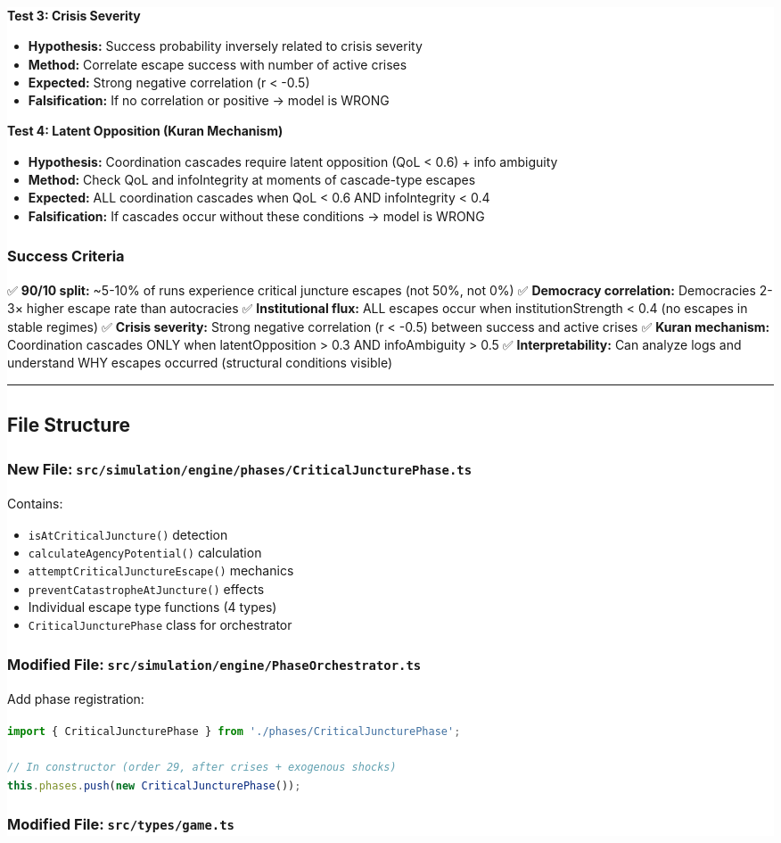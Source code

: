 **Test 3: Crisis Severity**
- **Hypothesis:** Success probability inversely related to crisis severity
- **Method:** Correlate escape success with number of active crises
- **Expected:** Strong negative correlation (r < -0.5)
- **Falsification:** If no correlation or positive → model is WRONG

**Test 4: Latent Opposition (Kuran Mechanism)**
- **Hypothesis:** Coordination cascades require latent opposition (QoL < 0.6) + info ambiguity
- **Method:** Check QoL and infoIntegrity at moments of cascade-type escapes
- **Expected:** ALL coordination cascades when QoL < 0.6 AND infoIntegrity < 0.4
- **Falsification:** If cascades occur without these conditions → model is WRONG

### Success Criteria

✅ **90/10 split:** ~5-10% of runs experience critical juncture escapes (not 50%, not 0%)
✅ **Democracy correlation:** Democracies 2-3× higher escape rate than autocracies
✅ **Institutional flux:** ALL escapes occur when institutionStrength < 0.4 (no escapes in stable regimes)
✅ **Crisis severity:** Strong negative correlation (r < -0.5) between success and active crises
✅ **Kuran mechanism:** Coordination cascades ONLY when latentOpposition > 0.3 AND infoAmbiguity > 0.5
✅ **Interpretability:** Can analyze logs and understand WHY escapes occurred (structural conditions visible)

---

## File Structure

### New File: `src/simulation/engine/phases/CriticalJuncturePhase.ts`

Contains:
- `isAtCriticalJuncture()` detection
- `calculateAgencyPotential()` calculation
- `attemptCriticalJunctureEscape()` mechanics
- `preventCatastropheAtJuncture()` effects
- Individual escape type functions (4 types)
- `CriticalJuncturePhase` class for orchestrator

### Modified File: `src/simulation/engine/PhaseOrchestrator.ts`

Add phase registration:
```typescript
import { CriticalJuncturePhase } from './phases/CriticalJuncturePhase';

// In constructor (order 29, after crises + exogenous shocks)
this.phases.push(new CriticalJuncturePhase());
```

### Modified File: `src/types/game.ts`
